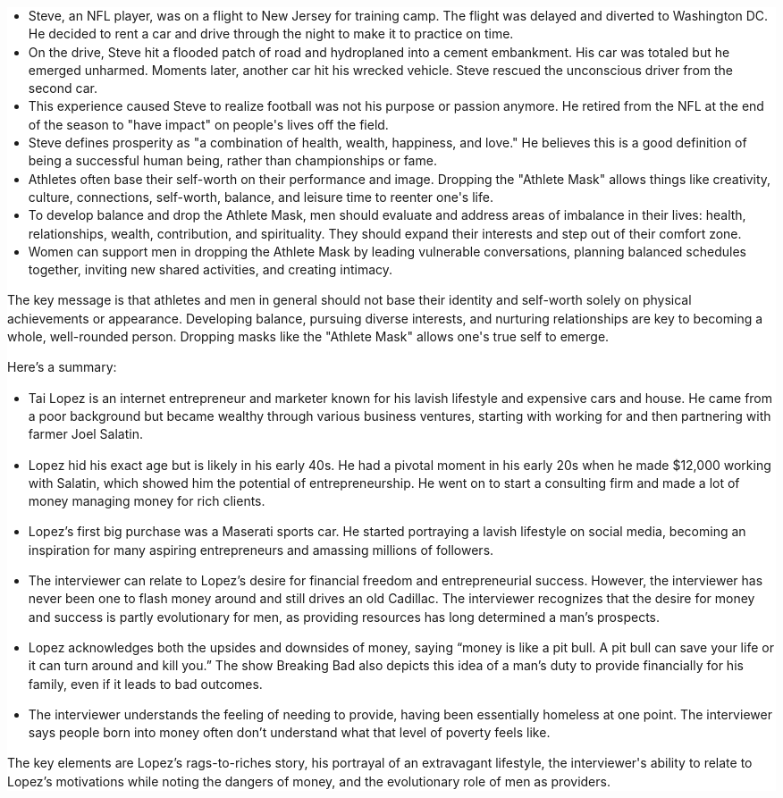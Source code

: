 
- Steve, an NFL player, was on a flight to New Jersey for training camp. The flight was delayed and diverted to Washington DC. He decided to rent a car and drive through the night to make it to practice on time.
- On the drive, Steve hit a flooded patch of road and hydroplaned into a cement embankment. His car was totaled but he emerged unharmed. Moments later, another car hit his wrecked vehicle. Steve rescued the unconscious driver from the second car. 
- This experience caused Steve to realize football was not his purpose or passion anymore. He retired from the NFL at the end of the season to "have impact" on people's lives off the field. 
- Steve defines prosperity as "a combination of health, wealth, happiness, and love." He believes this is a good definition of being a successful human being, rather than championships or fame.
- Athletes often base their self-worth on their performance and image. Dropping the "Athlete Mask" allows things like creativity, culture, connections, self-worth, balance, and leisure time to reenter one's life. 
- To develop balance and drop the Athlete Mask, men should evaluate and address areas of imbalance in their lives: health, relationships, wealth, contribution, and spirituality. They should expand their interests and step out of their comfort zone. 
- Women can support men in dropping the Athlete Mask by leading vulnerable conversations, planning balanced schedules together, inviting new shared activities, and creating intimacy.

The key message is that athletes and men in general should not base their identity and self-worth solely on physical achievements or appearance. Developing balance, pursuing diverse interests, and nurturing relationships are key to becoming a whole, well-rounded person. Dropping masks like the "Athlete Mask" allows one's true self to emerge.

 Here’s a summary:

- Tai Lopez is an internet entrepreneur and marketer known for his lavish lifestyle and expensive cars and house. He came from a poor background but became wealthy through various business ventures, starting with working for and then partnering with farmer Joel Salatin. 

- Lopez hid his exact age but is likely in his early 40s. He had a pivotal moment in his early 20s when he made $12,000 working with Salatin, which showed him the potential of entrepreneurship. He went on to start a consulting firm and made a lot of money managing money for rich clients.

- Lopez’s first big purchase was a Maserati sports car. He started portraying a lavish lifestyle on social media, becoming an inspiration for many aspiring entrepreneurs and amassing millions of followers.

- The interviewer can relate to Lopez’s desire for financial freedom and entrepreneurial success. However, the interviewer has never been one to flash money around and still drives an old Cadillac. The interviewer recognizes that the desire for money and success is partly evolutionary for men, as providing resources has long determined a man’s prospects. 

- Lopez acknowledges both the upsides and downsides of money, saying “money is like a pit bull. A pit bull can save your life or it can turn around and kill you.” The show Breaking Bad also depicts this idea of a man’s duty to provide financially for his family, even if it leads to bad outcomes.

- The interviewer understands the feeling of needing to provide, having been essentially homeless at one point. The interviewer says people born into money often don’t understand what that level of poverty feels like.

The key elements are Lopez’s rags-to-riches story, his portrayal of an extravagant lifestyle, the interviewer's ability to relate to Lopez’s motivations while noting the dangers of money, and the evolutionary role of men as providers.
